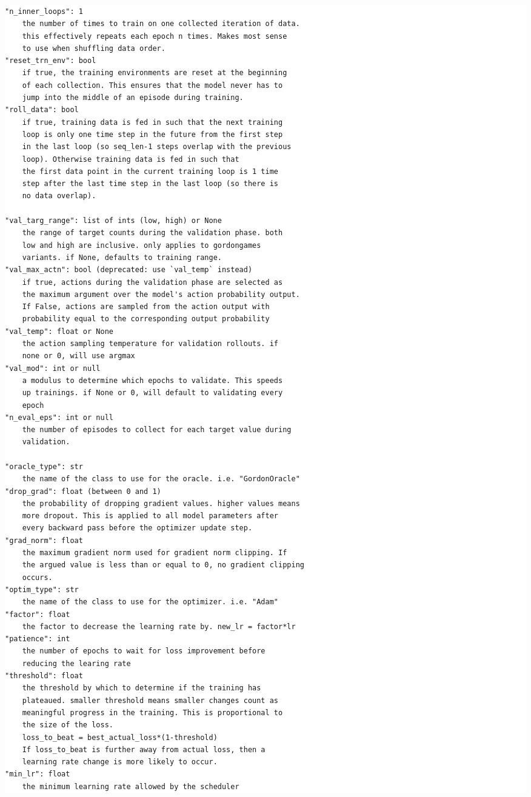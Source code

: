     "n_inner_loops": 1
        the number of times to train on one collected iteration of data.
        this effectively repeats each epoch n times. Makes most sense
        to use when shuffling data order.
    "reset_trn_env": bool
        if true, the training environments are reset at the beginning
        of each collection. This ensures that the model never has to
        jump into the middle of an episode during training.
    "roll_data": bool
        if true, training data is fed in such that the next training
        loop is only one time step in the future from the first step
        in the last loop (so seq_len-1 steps overlap with the previous
        loop). Otherwise training data is fed in such that
        the first data point in the current training loop is 1 time
        step after the last time step in the last loop (so there is
        no data overlap).

    "val_targ_range": list of ints (low, high) or None
        the range of target counts during the validation phase. both
        low and high are inclusive. only applies to gordongames
        variants. if None, defaults to training range.
    "val_max_actn": bool (deprecated: use `val_temp` instead)
        if true, actions during the validation phase are selected as
        the maximum argument over the model's action probability output.
        If False, actions are sampled from the action output with
        probability equal to the corresponding output probability
    "val_temp": float or None
        the action sampling temperature for validation rollouts. if
        none or 0, will use argmax
    "val_mod": int or null
        a modulus to determine which epochs to validate. This speeds
        up trainings. if None or 0, will default to validating every
        epoch
    "n_eval_eps": int or null
        the number of episodes to collect for each target value during
        validation.

    "oracle_type": str
        the name of the class to use for the oracle. i.e. "GordonOracle"
    "drop_grad": float (between 0 and 1)
        the probability of dropping gradient values. higher values means
        more dropout. This is applied to all model parameters after
        every backward pass before the optimizer update step.
    "grad_norm": float
        the maximum gradient norm used for gradient norm clipping. If
        the argued value is less than or equal to 0, no gradient clipping
        occurs.
    "optim_type": str
        the name of the class to use for the optimizer. i.e. "Adam"
    "factor": float
        the factor to decrease the learning rate by. new_lr = factor*lr
    "patience": int
        the number of epochs to wait for loss improvement before
        reducing the learing rate
    "threshold": float
        the threshold by which to determine if the training has
        plateaued. smaller threshold means smaller changes count as
        meaningful progress in the training. This is proportional to
        the size of the loss.
        loss_to_beat = best_actual_loss*(1-threshold)
        If loss_to_beat is further away from actual loss, then a
        learning rate change is more likely to occur.
    "min_lr": float
        the minimum learning rate allowed by the scheduler